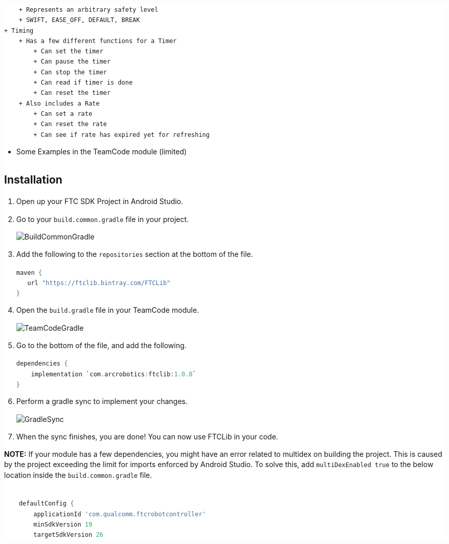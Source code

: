         + Represents an arbitrary safety level
        + SWIFT, EASE_OFF, DEFAULT, BREAK
    + Timing
        + Has a few different functions for a Timer
            + Can set the timer
            + Can pause the timer
            + Can stop the timer
            + Can read if timer is done
            + Can reset the timer
        + Also includes a Rate
            + Can set a rate
            + Can reset the rate
            + Can see if rate has expired yet for refreshing
+ Some Examples in the TeamCode module (limited)           


## Installation

1. Open up your FTC SDK Project in Android Studio.

2. Go to your `build.common.gradle` file in your project.

    ![BuildCommonGradle](https://github.com/OpenFTC/EasyOpenCV/blob/master/doc/images/build-common-gradle.png)
    
3. Add the following to the `repositories` section at the bottom of the file.

    ```groovy
   maven {
       url "https://ftclib.bintray.com/FTCLib" 
   }
   ```
    
4. Open the `build.gradle` file in your TeamCode module. 
    
    ![TeamCodeGradle](https://github.com/OpenFTC/EasyOpenCV/blob/master/doc/images/teamcode-gradle.png)
    
5. Go to the bottom of the file, and add the following.

    ```groovy
    dependencies {
        implementation `com.arcrobotics:ftclib:1.0.0`
    }
    ```
    
6. Perform a gradle sync to implement your changes.

    ![GradleSync](https://github.com/OpenFTC/EasyOpenCV/blob/master/doc/images/gradle-sync.png)


7. When the sync finishes, you are done! You can now use FTCLib in your code.

__NOTE:__ If your module has a few dependencies, you might have an error related to multidex on building the project.
This is caused by the project exceeding the limit for imports enforced by Android Studio. To solve this, 
add `multiDexEnabled true` to the below location inside the `build.common.gradle` file.

```groovy

    defaultConfig {
        applicationId 'com.qualcomm.ftcrobotcontroller'
        minSdkVersion 19
        targetSdkVersion 26

   ```